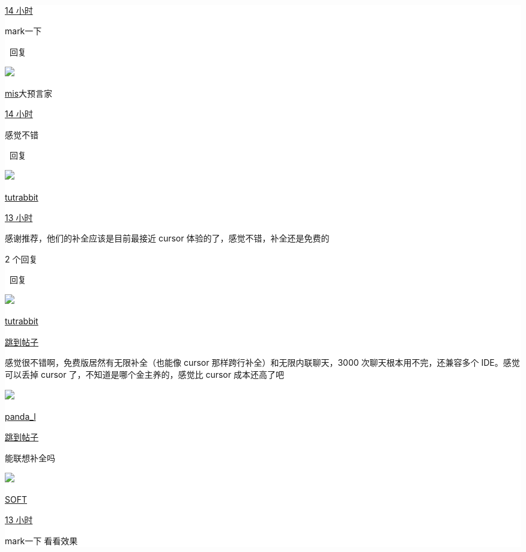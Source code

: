 [14 小时](/t/topic/507919/80?u=zhanpeng "发布日期")

mark一下

  

​ ​ 回复

[![](https://linux.do/user_avatar/linux.do/mis/96/21771_2.png)
](/u/mis)

[mis](/u/mis)大预言家

[14 小时](/t/topic/507919/81?u=zhanpeng "发布日期")

感觉不错

  

​ ​ 回复

[![](https://linux.do/user_avatar/linux.do/tutrabbit/96/244771_2.png)
](/u/tutrabbit)

[tutrabbit](/u/tutrabbit)

[13 小时](/t/topic/507919/82?u=zhanpeng "发布日期")

感谢推荐，他们的补全应该是目前最接近 cursor 体验的了，感觉不错，补全还是免费的

  

2 个回复

​ ​ 回复

[![](https://linux.do/user_avatar/linux.do/tutrabbit/96/244771_2.png)
](/u/tutrabbit)

[tutrabbit](/u/tutrabbit)

[跳到帖子](/t/topic/507919/85 "跳到帖子的原始位置")

感觉很不错啊，免费版居然有无限补全（也能像 cursor 那样跨行补全）和无限内联聊天，3000 次聊天根本用不完，还兼容多个 IDE。感觉可以丢掉 cursor 了，不知道是哪个金主养的，感觉比 cursor 成本还高了吧

  

[![](https://linux.do/user_avatar/linux.do/panda_l/96/425162_2.png)
](/u/panda_l)

[panda\_l](/u/panda_l)

[跳到帖子](/t/topic/507919/91 "跳到帖子的原始位置")

能联想补全吗

  

[![](https://linux.do/letter_avatar_proxy/v4/letter/s/f6c823/96.png)
](/u/SOFT)

[SOFT](/u/SOFT)

[13 小时](/t/topic/507919/83?u=zhanpeng "发布日期")

mark一下 看看效果
